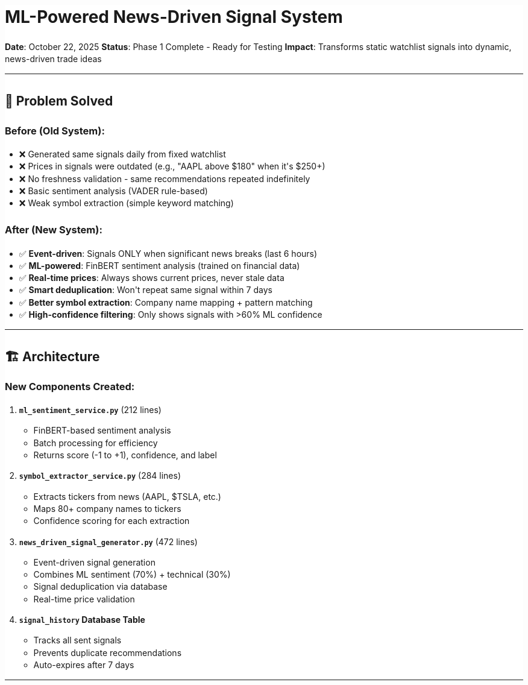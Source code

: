# ML-Powered News-Driven Signal System

**Date**: October 22, 2025
**Status**: Phase 1 Complete - Ready for Testing
**Impact**: Transforms static watchlist signals into dynamic, news-driven trade ideas

---

## 🎯 Problem Solved

### Before (Old System):
- ❌ Generated same signals daily from fixed watchlist
- ❌ Prices in signals were outdated (e.g., "AAPL above $180" when it's $250+)
- ❌ No freshness validation - same recommendations repeated indefinitely
- ❌ Basic sentiment analysis (VADER rule-based)
- ❌ Weak symbol extraction (simple keyword matching)

### After (New System):
- ✅ **Event-driven**: Signals ONLY when significant news breaks (last 6 hours)
- ✅ **ML-powered**: FinBERT sentiment analysis (trained on financial data)
- ✅ **Real-time prices**: Always shows current prices, never stale data
- ✅ **Smart deduplication**: Won't repeat same signal within 7 days
- ✅ **Better symbol extraction**: Company name mapping + pattern matching
- ✅ **High-confidence filtering**: Only shows signals with >60% ML confidence

---

## 🏗️ Architecture

### New Components Created:

1. **`ml_sentiment_service.py`** (212 lines)
   - FinBERT-based sentiment analysis
   - Batch processing for efficiency
   - Returns score (-1 to +1), confidence, and label

2. **`symbol_extractor_service.py`** (284 lines)
   - Extracts tickers from news (AAPL, $TSLA, etc.)
   - Maps 80+ company names to tickers
   - Confidence scoring for each extraction

3. **`news_driven_signal_generator.py`** (472 lines)
   - Event-driven signal generation
   - Combines ML sentiment (70%) + technical (30%)
   - Signal deduplication via database
   - Real-time price validation

4. **`signal_history` Database Table**
   - Tracks all sent signals
   - Prevents duplicate recommendations
   - Auto-expires after 7 days

---